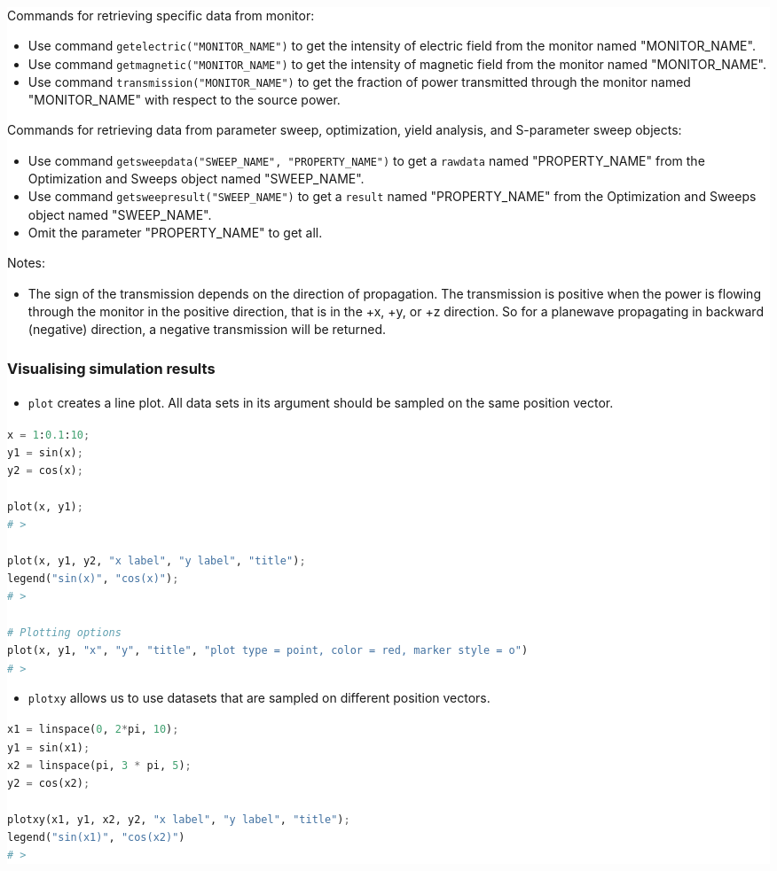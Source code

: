 Commands for retrieving specific data from monitor:
* Use command `getelectric("MONITOR_NAME")` to get the intensity of electric field from the monitor named "MONITOR_NAME".
* Use command `getmagnetic("MONITOR_NAME")` to get the intensity of magnetic field from the monitor named "MONITOR_NAME".
* Use command `transmission("MONITOR_NAME")` to get the fraction of power transmitted through the monitor named "MONITOR_NAME" with respect to the source power.

Commands for retrieving data from parameter sweep, optimization, yield analysis, and S-parameter sweep objects:
* Use command `getsweepdata("SWEEP_NAME", "PROPERTY_NAME")` to get a `rawdata` named "PROPERTY_NAME" from the Optimization and Sweeps object named "SWEEP_NAME".
* Use command `getsweepresult("SWEEP_NAME")` to get a `result` named "PROPERTY_NAME" from the Optimization and Sweeps object named "SWEEP_NAME".
* Omit the parameter "PROPERTY_NAME" to get all.

Notes:
* The sign of the transmission depends on the direction of propagation. The transmission is positive when the power is flowing through the monitor in the positive direction, that is in the +x, +y, or +z direction. So for a planewave propagating in backward (negative) direction, a negative transmission will be returned.

### Visualising simulation results
* `plot` creates a line plot. All data sets in its argument should be sampled on the same position vector.

```python
x = 1:0.1:10;
y1 = sin(x);
y2 = cos(x);

plot(x, y1);
# >

plot(x, y1, y2, "x label", "y label", "title");
legend("sin(x)", "cos(x)");
# >

# Plotting options
plot(x, y1, "x", "y", "title", "plot type = point, color = red, marker style = o")
# >
```

* `plotxy` allows us to use datasets that are sampled on different position vectors.

```python
x1 = linspace(0, 2*pi, 10);
y1 = sin(x1);
x2 = linspace(pi, 3 * pi, 5);
y2 = cos(x2);

plotxy(x1, y1, x2, y2, "x label", "y label", "title");
legend("sin(x1)", "cos(x2)")
# >
```
